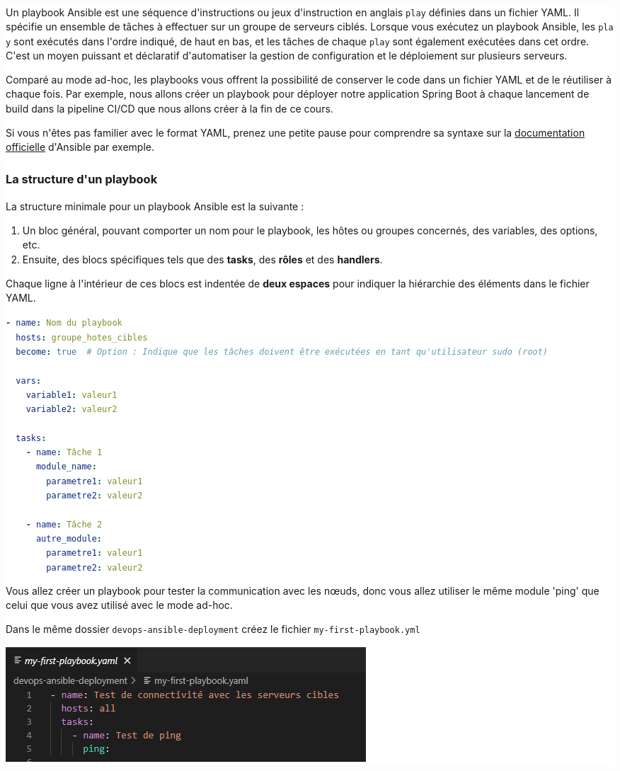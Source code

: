 Un playbook Ansible est une séquence d'instructions ou jeux d'instruction en anglais `play` définies dans un fichier YAML. Il spécifie un ensemble de tâches à effectuer sur un groupe de serveurs ciblés. Lorsque vous exécutez un playbook Ansible, les `play` sont exécutés dans l'ordre indiqué, de haut en bas, et les tâches de chaque `play` sont également exécutées dans cet ordre. C'est un moyen puissant et déclaratif d'automatiser la gestion de configuration et le déploiement sur plusieurs serveurs.

Comparé au mode ad-hoc, les playbooks vous offrent la possibilité de conserver le code dans un fichier YAML et de le réutiliser à chaque fois. Par exemple, nous allons créer un playbook pour déployer notre application Spring Boot à chaque lancement de build dans la pipeline CI/CD que nous allons créer à la fin de ce cours.

Si vous n'êtes pas familier avec le format YAML, prenez une petite pause pour comprendre sa syntaxe sur la [documentation officielle](https://docs.ansible.com/ansible/latest/reference_appendices/YAMLSyntax.html#yaml-syntax) d'Ansible par exemple.

### La structure d'un playbook

La structure minimale pour un playbook Ansible est la suivante :

1. Un bloc général, pouvant comporter un nom pour le playbook, les hôtes ou groupes concernés, des variables, des options, etc.
2. Ensuite, des blocs spécifiques tels que des **tasks**, des **rôles** et des **handlers**.

Chaque ligne à l'intérieur de ces blocs est indentée de **deux espaces** pour indiquer la hiérarchie des éléments dans le fichier YAML.

```yaml
- name: Nom du playbook
  hosts: groupe_hotes_cibles
  become: true  # Option : Indique que les tâches doivent être exécutées en tant qu'utilisateur sudo (root)

  vars:
    variable1: valeur1
    variable2: valeur2

  tasks:
    - name: Tâche 1
      module_name:
        parametre1: valeur1
        parametre2: valeur2

    - name: Tâche 2
      autre_module:
        parametre1: valeur1
        parametre2: valeur2
```

Vous allez créer un playbook pour tester la communication avec les nœuds, donc vous allez utiliser le même module 'ping' que celui que vous avez utilisé avec le mode ad-hoc.

Dans le même dossier `devops-ansible-deployment` créez le fichier `my-first-playbook.yml`

![image-20240112140055518](img\image-20240112140055518.png)
